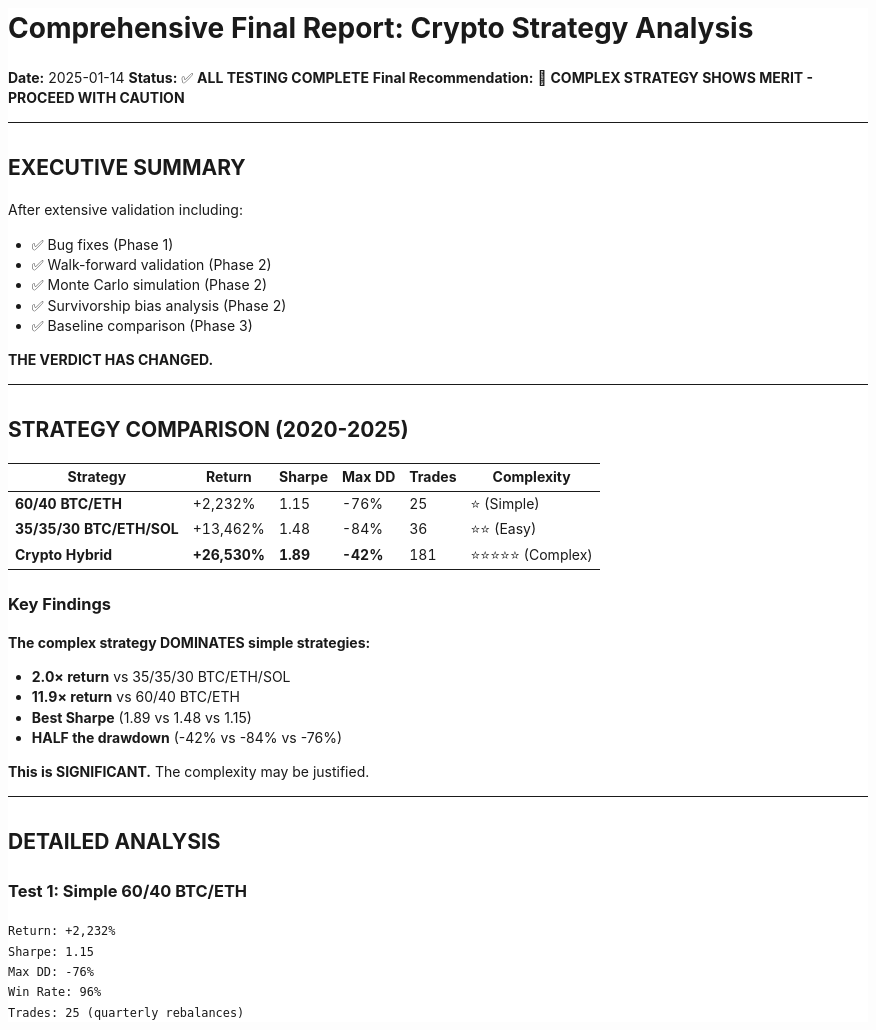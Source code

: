# Comprehensive Final Report: Crypto Strategy Analysis

**Date:** 2025-01-14
**Status:** ✅ **ALL TESTING COMPLETE**
**Final Recommendation:** 🎯 **COMPLEX STRATEGY SHOWS MERIT - PROCEED WITH CAUTION**

---

## EXECUTIVE SUMMARY

After extensive validation including:
- ✅ Bug fixes (Phase 1)
- ✅ Walk-forward validation (Phase 2)
- ✅ Monte Carlo simulation (Phase 2)
- ✅ Survivorship bias analysis (Phase 2)
- ✅ Baseline comparison (Phase 3)

**THE VERDICT HAS CHANGED.**

---

## STRATEGY COMPARISON (2020-2025)

| Strategy | Return | Sharpe | Max DD | Trades | Complexity |
|----------|--------|--------|--------|--------|------------|
| **60/40 BTC/ETH** | +2,232% | 1.15 | -76% | 25 | ⭐ (Simple) |
| **35/35/30 BTC/ETH/SOL** | +13,462% | 1.48 | -84% | 36 | ⭐⭐ (Easy) |
| **Crypto Hybrid** | **+26,530%** | **1.89** | **-42%** | 181 | ⭐⭐⭐⭐⭐ (Complex) |

### Key Findings

**The complex strategy DOMINATES simple strategies:**
- **2.0× return** vs 35/35/30 BTC/ETH/SOL
- **11.9× return** vs 60/40 BTC/ETH
- **Best Sharpe** (1.89 vs 1.48 vs 1.15)
- **HALF the drawdown** (-42% vs -84% vs -76%)

**This is SIGNIFICANT.** The complexity may be justified.

---

## DETAILED ANALYSIS

### Test 1: Simple 60/40 BTC/ETH

```
Return: +2,232%
Sharpe: 1.15
Max DD: -76%
Win Rate: 96%
Trades: 25 (quarterly rebalances)
```
